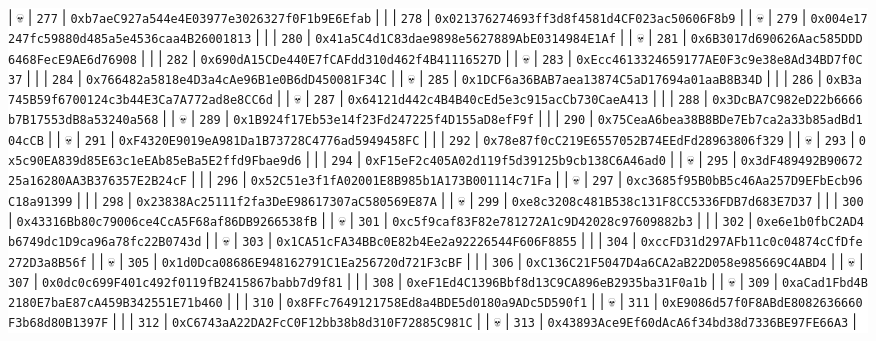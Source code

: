 | 💀 | `277` | `0xb7aeC927a544e4E03977e3026327f0F1b9E6Efab` |
|  | `278` | `0x021376274693ff3d8f4581d4CF023ac50606F8b9` |
| 💀 | `279` | `0x004e17247fc59880d485a5e4536caa4B26001813` |
|  | `280` | `0x41a5C4d1C83dae9898e5627889AbE0314984E1Af` |
| 💀 | `281` | `0x6B3017d690626Aac585DDD6468FecE9AE6d76908` |
|  | `282` | `0x690dA15CDe440E7fCAFdd310d462f4B41116527D` |
| 💀 | `283` | `0xEcc4613324659177AE0F3c9e38e8Ad34BD7f0C37` |
|  | `284` | `0x766482a5818e4D3a4cAe96B1e0B6dD450081F34C` |
| 💀 | `285` | `0x1DCF6a36BAB7aea13874C5aD17694a01aaB8B34D` |
|  | `286` | `0xB3a745B59f6700124c3b44E3Ca7A772ad8e8CC6d` |
| 💀 | `287` | `0x64121d442c4B4B40cEd5e3c915acCb730CaeA413` |
|  | `288` | `0x3DcBA7C982eD22b6666b7B17553dB8a53240a568` |
| 💀 | `289` | `0x1B924f17Eb53e14f23Fd247225f4D155aD8efF9f` |
|  | `290` | `0x75CeaA6bea38B8BDe7Eb7ca2a33b85adBd104cCB` |
| 💀 | `291` | `0xF4320E9019eA981Da1B73728C4776ad5949458FC` |
|  | `292` | `0x78e87f0cC219E6557052B74EEdFd28963806f329` |
| 💀 | `293` | `0x5c90EA839d85E63c1eEAb85eBa5E2ffd9Fbae9d6` |
|  | `294` | `0xF15eF2c405A02d119f5d39125b9cb138C6A46ad0` |
| 💀 | `295` | `0x3dF489492B9067225a16280AA3B376357E2B24cF` |
|  | `296` | `0x52C51e3f1fA02001E8B985b1A173B001114c71Fa` |
| 💀 | `297` | `0xc3685f95B0bB5c46Aa257D9EFbEcb96C18a91399` |
|  | `298` | `0x23838Ac25111f2fa3DeE98617307aC580569E87A` |
| 💀 | `299` | `0xe8c3208c481B538c131F8CC5336FDB7d683E7D37` |
|  | `300` | `0x43316Bb80c79006ce4CcA5F68af86DB9266538fB` |
| 💀 | `301` | `0xc5f9caf83F82e781272A1c9D42028c97609882b3` |
|  | `302` | `0xe6e1b0fbC2AD4b6749dc1D9ca96a78fc22B0743d` |
| 💀 | `303` | `0x1CA51cFA34BBc0E82b4Ee2a92226544F606F8855` |
|  | `304` | `0xccFD31d297AFb11c0c04874cCfDfe272D3a8B56f` |
| 💀 | `305` | `0x1d0Dca08686E948162791C1Ea256720d721F3cBF` |
|  | `306` | `0xC136C21F5047D4a6CA2aB22D058e985669C4ABD4` |
| 💀 | `307` | `0x0dc0c699F401c492f0119fB2415867babb7d9f81` |
|  | `308` | `0xeF1Ed4C1396Bbf8d13C9CA896eB2935ba31F0a1b` |
| 💀 | `309` | `0xaCad1Fbd4B2180E7baE87cA459B342551E71b460` |
|  | `310` | `0x8FFc7649121758Ed8a4BDE5d0180a9ADc5D590f1` |
| 💀 | `311` | `0xE9086d57f0F8ABdE8082636660F3b68d80B1397F` |
|  | `312` | `0xC6743aA22DA2FcC0F12bb38b8d310F72885C981C` |
| 💀 | `313` | `0x43893Ace9Ef60dAcA6f34bd38d7336BE97FE66A3` |